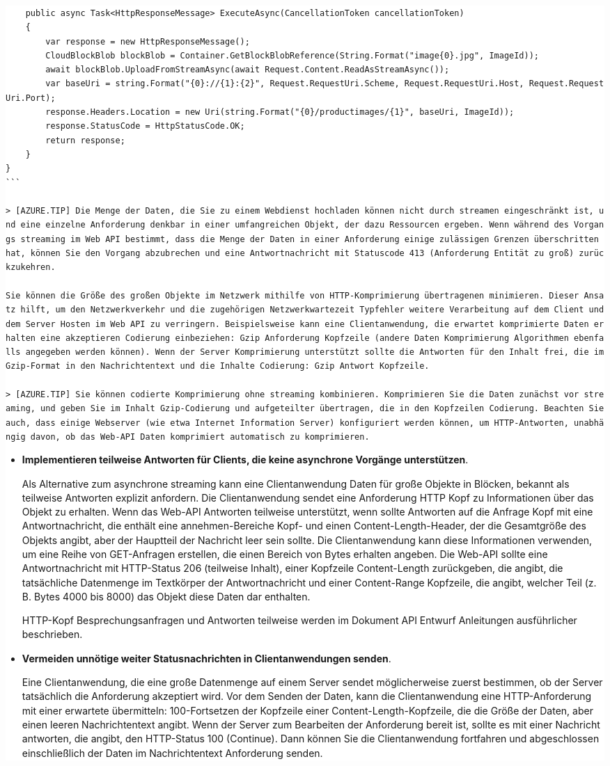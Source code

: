         public async Task<HttpResponseMessage> ExecuteAsync(CancellationToken cancellationToken)
        {
            var response = new HttpResponseMessage();
            CloudBlockBlob blockBlob = Container.GetBlockBlobReference(String.Format("image{0}.jpg", ImageId));
            await blockBlob.UploadFromStreamAsync(await Request.Content.ReadAsStreamAsync());
            var baseUri = string.Format("{0}://{1}:{2}", Request.RequestUri.Scheme, Request.RequestUri.Host, Request.RequestUri.Port);
            response.Headers.Location = new Uri(string.Format("{0}/productimages/{1}", baseUri, ImageId));
            response.StatusCode = HttpStatusCode.OK;
            return response;
        }
    }
    ```

    > [AZURE.TIP] Die Menge der Daten, die Sie zu einem Webdienst hochladen können nicht durch streamen eingeschränkt ist, und eine einzelne Anforderung denkbar in einer umfangreichen Objekt, der dazu Ressourcen ergeben. Wenn während des Vorgangs streaming im Web API bestimmt, dass die Menge der Daten in einer Anforderung einige zulässigen Grenzen überschritten hat, können Sie den Vorgang abzubrechen und eine Antwortnachricht mit Statuscode 413 (Anforderung Entität zu groß) zurückzukehren.

    Sie können die Größe des großen Objekte im Netzwerk mithilfe von HTTP-Komprimierung übertragenen minimieren. Dieser Ansatz hilft, um den Netzwerkverkehr und die zugehörigen Netzwerkwartezeit Typfehler weitere Verarbeitung auf dem Client und dem Server Hosten im Web API zu verringern. Beispielsweise kann eine Clientanwendung, die erwartet komprimierte Daten erhalten eine akzeptieren Codierung einbeziehen: Gzip Anforderung Kopfzeile (andere Daten Komprimierung Algorithmen ebenfalls angegeben werden können). Wenn der Server Komprimierung unterstützt sollte die Antworten für den Inhalt frei, die im Gzip-Format in den Nachrichtentext und die Inhalte Codierung: Gzip Antwort Kopfzeile.

    > [AZURE.TIP] Sie können codierte Komprimierung ohne streaming kombinieren. Komprimieren Sie die Daten zunächst vor streaming, und geben Sie im Inhalt Gzip-Codierung und aufgeteilter übertragen, die in den Kopfzeilen Codierung. Beachten Sie auch, dass einige Webserver (wie etwa Internet Information Server) konfiguriert werden können, um HTTP-Antworten, unabhängig davon, ob das Web-API Daten komprimiert automatisch zu komprimieren.

- **Implementieren teilweise Antworten für Clients, die keine asynchrone Vorgänge unterstützen**.

    Als Alternative zum asynchrone streaming kann eine Clientanwendung Daten für große Objekte in Blöcken, bekannt als teilweise Antworten explizit anfordern. Die Clientanwendung sendet eine Anforderung HTTP Kopf zu Informationen über das Objekt zu erhalten. Wenn das Web-API Antworten teilweise unterstützt, wenn sollte Antworten auf die Anfrage Kopf mit eine Antwortnachricht, die enthält eine annehmen-Bereiche Kopf- und einen Content-Length-Header, der die Gesamtgröße des Objekts angibt, aber der Hauptteil der Nachricht leer sein sollte. Die Clientanwendung kann diese Informationen verwenden, um eine Reihe von GET-Anfragen erstellen, die einen Bereich von Bytes erhalten angeben. Die Web-API sollte eine Antwortnachricht mit HTTP-Status 206 (teilweise Inhalt), einer Kopfzeile Content-Length zurückgeben, die angibt, die tatsächliche Datenmenge im Textkörper der Antwortnachricht und einer Content-Range Kopfzeile, die angibt, welcher Teil (z. B. Bytes 4000 bis 8000) das Objekt diese Daten dar enthalten.

    HTTP-Kopf Besprechungsanfragen und Antworten teilweise werden im Dokument API Entwurf Anleitungen ausführlicher beschrieben.

- **Vermeiden unnötige weiter Statusnachrichten in Clientanwendungen senden**.

    Eine Clientanwendung, die eine große Datenmenge auf einem Server sendet möglicherweise zuerst bestimmen, ob der Server tatsächlich die Anforderung akzeptiert wird. Vor dem Senden der Daten, kann die Clientanwendung eine HTTP-Anforderung mit einer erwartete übermitteln: 100-Fortsetzen der Kopfzeile einer Content-Length-Kopfzeile, die die Größe der Daten, aber einen leeren Nachrichtentext angibt. Wenn der Server zum Bearbeiten der Anforderung bereit ist, sollte es mit einer Nachricht antworten, die angibt, den HTTP-Status 100 (Continue). Dann können Sie die Clientanwendung fortfahren und abgeschlossen einschließlich der Daten im Nachrichtentext Anforderung senden.
